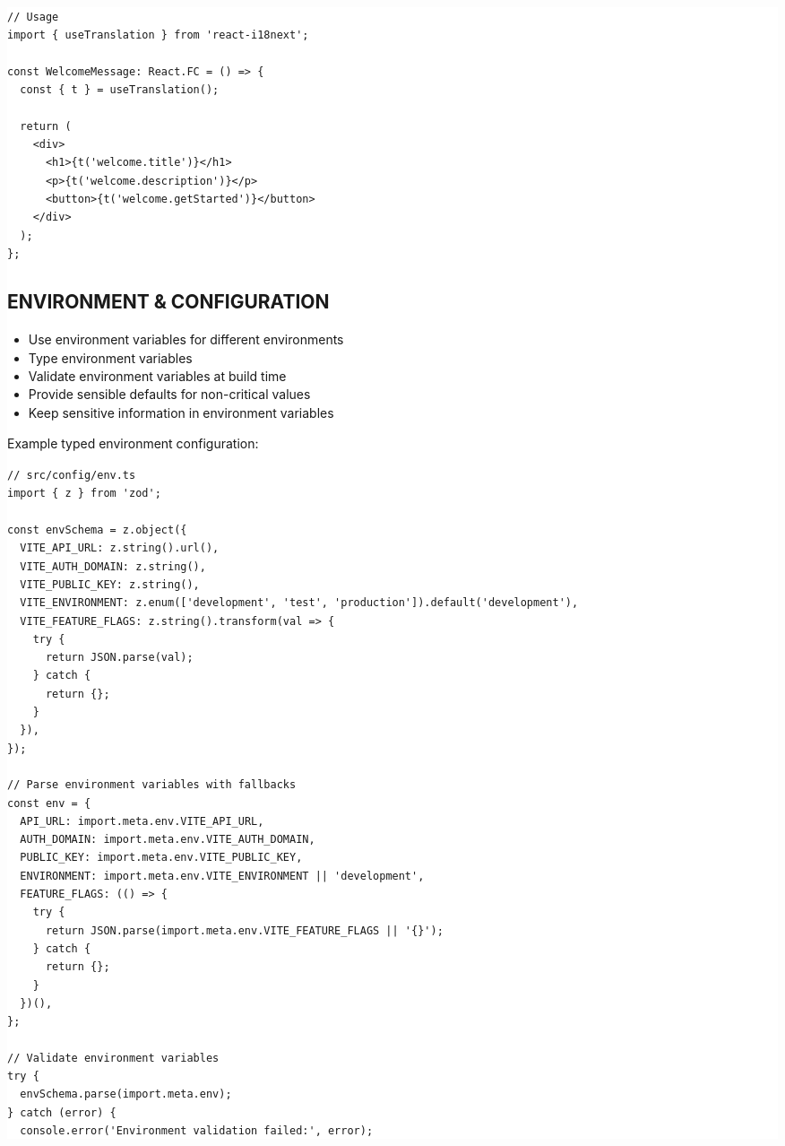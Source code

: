 ```tsx
// Usage
import { useTranslation } from 'react-i18next';

const WelcomeMessage: React.FC = () => {
  const { t } = useTranslation();
  
  return (
    <div>
      <h1>{t('welcome.title')}</h1>
      <p>{t('welcome.description')}</p>
      <button>{t('welcome.getStarted')}</button>
    </div>
  );
};
```

## ENVIRONMENT & CONFIGURATION

- Use environment variables for different environments
- Type environment variables
- Validate environment variables at build time
- Provide sensible defaults for non-critical values
- Keep sensitive information in environment variables

Example typed environment configuration:
```tsx
// src/config/env.ts
import { z } from 'zod';

const envSchema = z.object({
  VITE_API_URL: z.string().url(),
  VITE_AUTH_DOMAIN: z.string(),
  VITE_PUBLIC_KEY: z.string(),
  VITE_ENVIRONMENT: z.enum(['development', 'test', 'production']).default('development'),
  VITE_FEATURE_FLAGS: z.string().transform(val => {
    try {
      return JSON.parse(val);
    } catch {
      return {};
    }
  }),
});

// Parse environment variables with fallbacks
const env = {
  API_URL: import.meta.env.VITE_API_URL,
  AUTH_DOMAIN: import.meta.env.VITE_AUTH_DOMAIN,
  PUBLIC_KEY: import.meta.env.VITE_PUBLIC_KEY,
  ENVIRONMENT: import.meta.env.VITE_ENVIRONMENT || 'development',
  FEATURE_FLAGS: (() => {
    try {
      return JSON.parse(import.meta.env.VITE_FEATURE_FLAGS || '{}');
    } catch {
      return {};
    }
  })(),
};

// Validate environment variables
try {
  envSchema.parse(import.meta.env);
} catch (error) {
  console.error('Environment validation failed:', error);
```